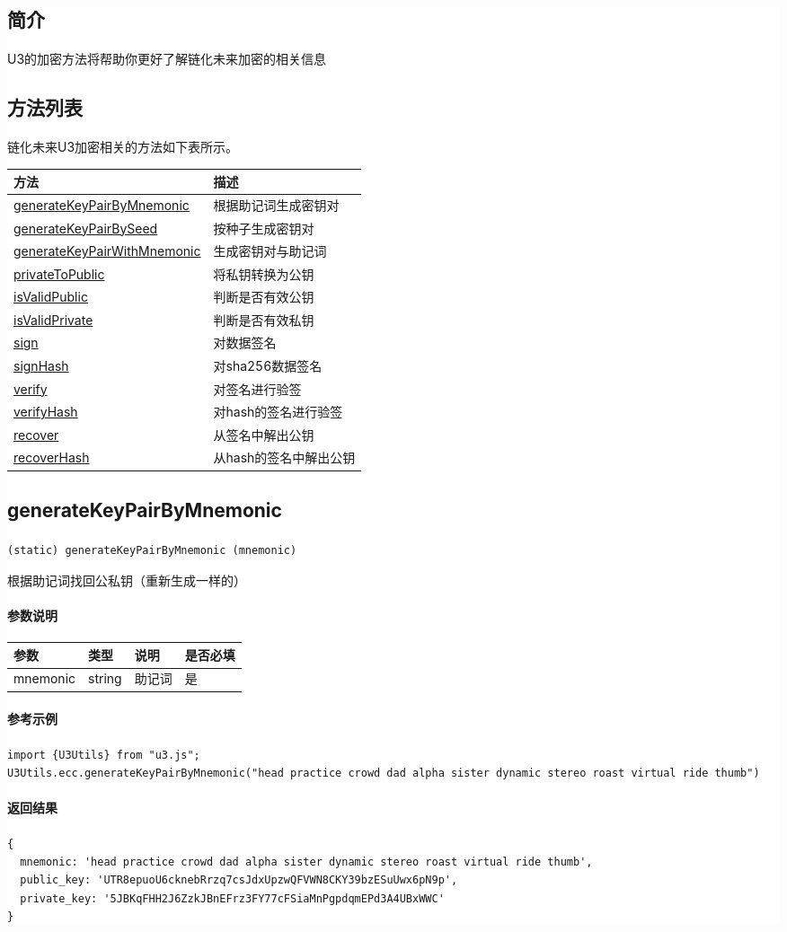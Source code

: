 ## 简介
U3的加密方法将帮助你更好了解链化未来加密的相关信息


## 方法列表
链化未来U3加密相关的方法如下表所示。

| 方法                                                                                        | 描述                                                 |
| :------------------------------------------------------------------------------------------| :----------------------------------------------------|
| [generateKeyPairByMnemonic](docs-cn/u3/03-ecc#generateKeyPairByMnemonic) |根据助记词生成密钥对                            |
| [generateKeyPairBySeed](docs-cn/u3/03-ecc#generateKeyPairBySeed) |按种子生成密钥对                              |
| [generateKeyPairWithMnemonic](docs-cn/u3/03-ecc#generateKeyPairWithMnemonic) |生成密钥对与助记词                              |
| [privateToPublic](docs-cn/u3/03-ecc#privateToPublic) |将私钥转换为公钥                              |                            |
| [isValidPublic](docs-cn/u3/03-ecc#isValidPublic) |判断是否有效公钥                              |
| [isValidPrivate](docs-cn/u3/03-ecc#isValidPrivate) |判断是否有效私钥                              |
| [sign](docs-cn/u3/03-ecc#sign) |对数据签名                              |
| [signHash](docs-cn/u3/03-ecc#signHash) |对sha256数据签名                              |
| [verify](docs-cn/u3/03-ecc#verify) |对签名进行验签                              |
| [verifyHash](docs-cn/u3/03-ecc#verifyHash) |对hash的签名进行验签                              |
| [recover](docs-cn/u3/03-ecc#recover) |从签名中解出公钥                              |
| [recoverHash](docs-cn/u3/03-ecc#recoverHash) |从hash的签名中解出公钥                              |


## generateKeyPairByMnemonic 
```
(static) generateKeyPairByMnemonic (mnemonic)
```
根据助记词找回公私钥（重新生成一样的）

#### 参数说明
|参数               |类型    |说明                            |是否必填|
| :----------------| :------| :-----------------------------|:-----|
|mnemonic              |string  |助记词                     |是     |

#### 参考示例
```nodejs
import {U3Utils} from "u3.js";
U3Utils.ecc.generateKeyPairByMnemonic("head practice crowd dad alpha sister dynamic stereo roast virtual ride thumb")
```

#### 返回结果
```
{
  mnemonic: 'head practice crowd dad alpha sister dynamic stereo roast virtual ride thumb',
  public_key: 'UTR8epuoU6cknebRrzq7csJdxUpzwQFVWN8CKY39bzESuUwx6pN9p',
  private_key: '5JBKqFHH2J6ZzkJBnEFrz3FY77cFSiaMnPgpdqmEPd3A4UBxWWC'
}

```
